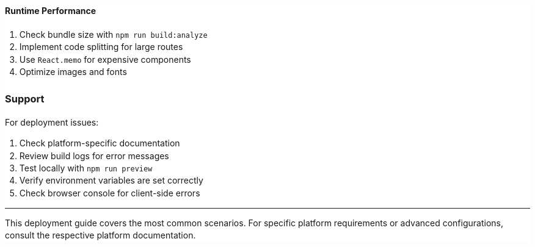 #### Runtime Performance

1. Check bundle size with `npm run build:analyze`
2. Implement code splitting for large routes
3. Use `React.memo` for expensive components
4. Optimize images and fonts

### Support

For deployment issues:

1. Check platform-specific documentation
2. Review build logs for error messages
3. Test locally with `npm run preview`
4. Verify environment variables are set correctly
5. Check browser console for client-side errors

---

This deployment guide covers the most common scenarios. For specific platform requirements or advanced configurations, consult the respective platform documentation.
